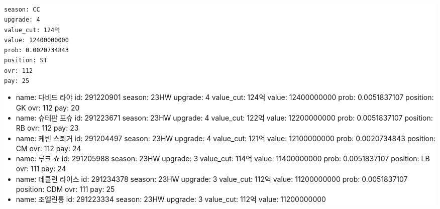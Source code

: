     season: CC
    upgrade: 4
    value_cut: 124억
    value: 12400000000
    prob: 0.0020734843
    position: ST
    ovr: 112
    pay: 25
  - name: 다비드 라야
    id: 291220901
    season: 23HW
    upgrade: 4
    value_cut: 124억
    value: 12400000000
    prob: 0.0051837107
    position: GK
    ovr: 112
    pay: 20
  - name: 슈테판 포슈
    id: 291223671
    season: 23HW
    upgrade: 4
    value_cut: 122억
    value: 12200000000
    prob: 0.0051837107
    position: RB
    ovr: 112
    pay: 23
  - name: 케빈 스퇴거
    id: 291204497
    season: 23HW
    upgrade: 4
    value_cut: 121억
    value: 12100000000
    prob: 0.0020734843
    position: CM
    ovr: 112
    pay: 24
  - name: 루크 쇼
    id: 291205988
    season: 23HW
    upgrade: 3
    value_cut: 114억
    value: 11400000000
    prob: 0.0051837107
    position: LB
    ovr: 111
    pay: 24
  - name: 데클런 라이스
    id: 291234378
    season: 23HW
    upgrade: 3
    value_cut: 112억
    value: 11200000000
    prob: 0.0051837107
    position: CDM
    ovr: 111
    pay: 25
  - name: 조엘린통
    id: 291223334
    season: 23HW
    upgrade: 3
    value_cut: 112억
    value: 11200000000